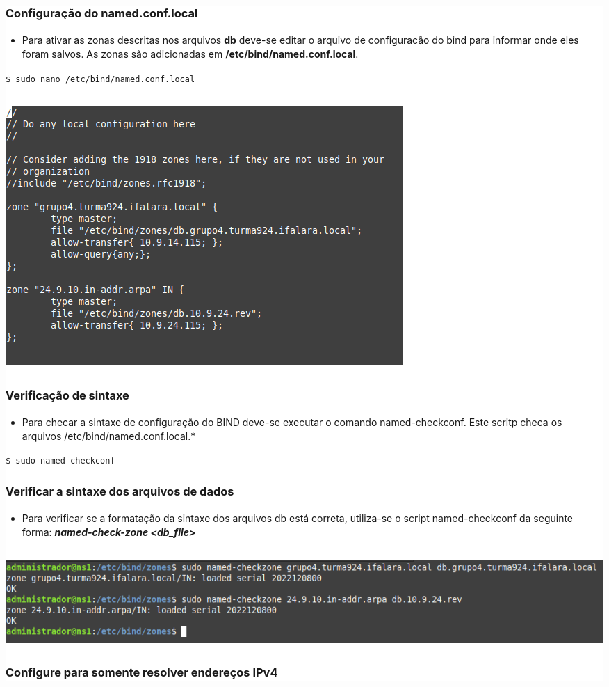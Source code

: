 ### Configuração do named.conf.local
   * Para ativar as zonas descritas nos arquivos **db** deve-se editar o arquivo de configuracão do bind para informar onde eles foram salvos. As zonas são adicionadas em **/etc/bind/named.conf.local**.
   
```bash
$ sudo nano /etc/bind/named.conf.local
```

![bind_named_conf](/Images/bind_named_conf.png)
---

### Verificação de sintaxe 
   * Para checar a sintaxe de configuração do BIND deve-se executar o comando named-checkconf. Este scritp checa os arquivos /etc/bind/named.conf.local.*

```bash
$ sudo named-checkconf
```

###  Verificar a sintaxe dos arquivos de dados
   * Para verificar se a formatação da sintaxe dos arquivos db está correta, utiliza-se o script named-checkconf da seguinte forma: ***named-check-zone <zone> <db_file>***

![bind_sintax_checkout](/Images/bind_sintax_checkout.png)
---

### Configure para somente resolver endereços IPv4
